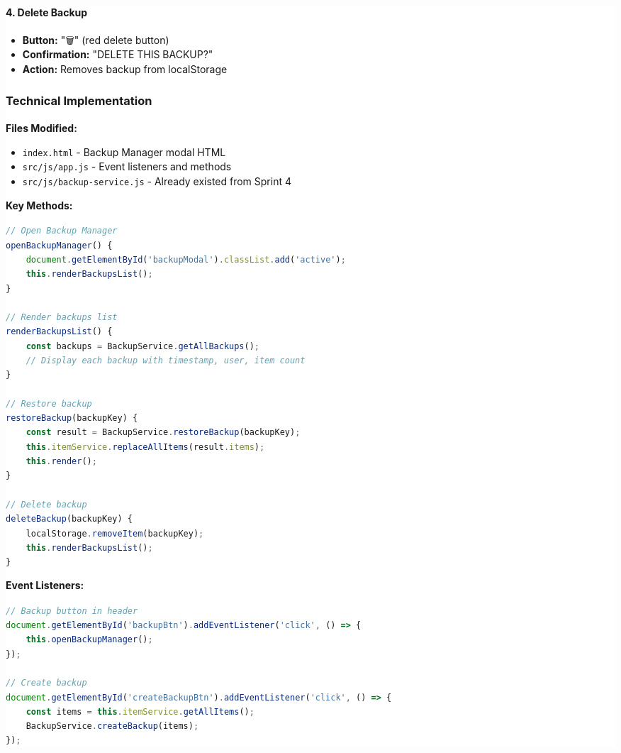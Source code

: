 #### 4. Delete Backup
- **Button:** "🗑️" (red delete button)
- **Confirmation:** "DELETE THIS BACKUP?"
- **Action:** Removes backup from localStorage

### Technical Implementation

**Files Modified:**
- `index.html` - Backup Manager modal HTML
- `src/js/app.js` - Event listeners and methods
- `src/js/backup-service.js` - Already existed from Sprint 4

**Key Methods:**

```javascript
// Open Backup Manager
openBackupManager() {
    document.getElementById('backupModal').classList.add('active');
    this.renderBackupsList();
}

// Render backups list
renderBackupsList() {
    const backups = BackupService.getAllBackups();
    // Display each backup with timestamp, user, item count
}

// Restore backup
restoreBackup(backupKey) {
    const result = BackupService.restoreBackup(backupKey);
    this.itemService.replaceAllItems(result.items);
    this.render();
}

// Delete backup
deleteBackup(backupKey) {
    localStorage.removeItem(backupKey);
    this.renderBackupsList();
}
```

**Event Listeners:**
```javascript
// Backup button in header
document.getElementById('backupBtn').addEventListener('click', () => {
    this.openBackupManager();
});

// Create backup
document.getElementById('createBackupBtn').addEventListener('click', () => {
    const items = this.itemService.getAllItems();
    BackupService.createBackup(items);
});
```
